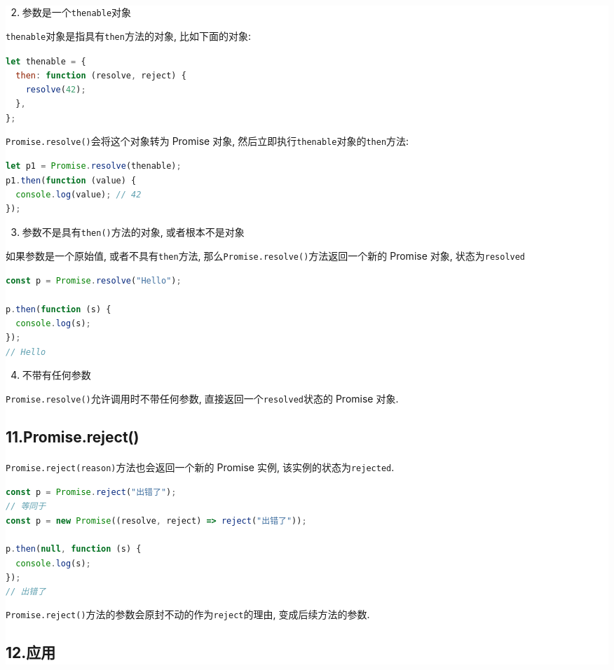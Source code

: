 2. 参数是一个`thenable`对象

`thenable`对象是指具有`then`方法的对象, 比如下面的对象:

```js
let thenable = {
  then: function (resolve, reject) {
    resolve(42);
  },
};
```

`Promise.resolve()`会将这个对象转为 Promise 对象, 然后立即执行`thenable`对象的`then`方法:

```js
let p1 = Promise.resolve(thenable);
p1.then(function (value) {
  console.log(value); // 42
});
```

3. 参数不是具有`then()`方法的对象, 或者根本不是对象

如果参数是一个原始值, 或者不具有`then`方法, 那么`Promise.resolve()`方法返回一个新的 Promise 对象, 状态为`resolved`

```js
const p = Promise.resolve("Hello");

p.then(function (s) {
  console.log(s);
});
// Hello
```

4. 不带有任何参数

`Promise.resolve()`允许调用时不带任何参数, 直接返回一个`resolved`状态的 Promise 对象.

## 11.Promise.reject()

`Promise.reject(reason)`方法也会返回一个新的 Promise 实例, 该实例的状态为`rejected`.

```js
const p = Promise.reject("出错了");
// 等同于
const p = new Promise((resolve, reject) => reject("出错了"));

p.then(null, function (s) {
  console.log(s);
});
// 出错了
```

`Promise.reject()`方法的参数会原封不动的作为`reject`的理由, 变成后续方法的参数.

## 12.应用
